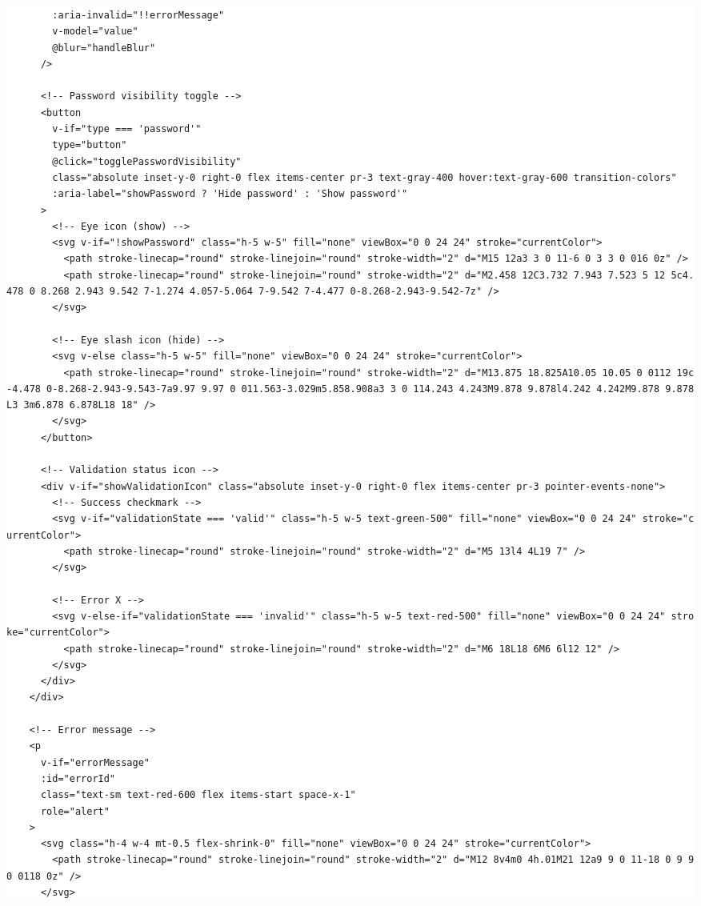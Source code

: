 ```vue
        :aria-invalid="!!errorMessage"
        v-model="value"
        @blur="handleBlur"
      />
      
      <!-- Password visibility toggle -->
      <button
        v-if="type === 'password'"
        type="button"
        @click="togglePasswordVisibility"
        class="absolute inset-y-0 right-0 flex items-center pr-3 text-gray-400 hover:text-gray-600 transition-colors"
        :aria-label="showPassword ? 'Hide password' : 'Show password'"
      >
        <!-- Eye icon (show) -->
        <svg v-if="!showPassword" class="h-5 w-5" fill="none" viewBox="0 0 24 24" stroke="currentColor">
          <path stroke-linecap="round" stroke-linejoin="round" stroke-width="2" d="M15 12a3 3 0 11-6 0 3 3 0 016 0z" />
          <path stroke-linecap="round" stroke-linejoin="round" stroke-width="2" d="M2.458 12C3.732 7.943 7.523 5 12 5c4.478 0 8.268 2.943 9.542 7-1.274 4.057-5.064 7-9.542 7-4.477 0-8.268-2.943-9.542-7z" />
        </svg>
        
        <!-- Eye slash icon (hide) -->
        <svg v-else class="h-5 w-5" fill="none" viewBox="0 0 24 24" stroke="currentColor">
          <path stroke-linecap="round" stroke-linejoin="round" stroke-width="2" d="M13.875 18.825A10.05 10.05 0 0112 19c-4.478 0-8.268-2.943-9.543-7a9.97 9.97 0 011.563-3.029m5.858.908a3 3 0 114.243 4.243M9.878 9.878l4.242 4.242M9.878 9.878L3 3m6.878 6.878L18 18" />
        </svg>
      </button>
      
      <!-- Validation status icon -->
      <div v-if="showValidationIcon" class="absolute inset-y-0 right-0 flex items-center pr-3 pointer-events-none">
        <!-- Success checkmark -->
        <svg v-if="validationState === 'valid'" class="h-5 w-5 text-green-500" fill="none" viewBox="0 0 24 24" stroke="currentColor">
          <path stroke-linecap="round" stroke-linejoin="round" stroke-width="2" d="M5 13l4 4L19 7" />
        </svg>
        
        <!-- Error X -->
        <svg v-else-if="validationState === 'invalid'" class="h-5 w-5 text-red-500" fill="none" viewBox="0 0 24 24" stroke="currentColor">
          <path stroke-linecap="round" stroke-linejoin="round" stroke-width="2" d="M6 18L18 6M6 6l12 12" />
        </svg>
      </div>
    </div>
    
    <!-- Error message -->
    <p 
      v-if="errorMessage" 
      :id="errorId"
      class="text-sm text-red-600 flex items-start space-x-1"
      role="alert"
    >
      <svg class="h-4 w-4 mt-0.5 flex-shrink-0" fill="none" viewBox="0 0 24 24" stroke="currentColor">
        <path stroke-linecap="round" stroke-linejoin="round" stroke-width="2" d="M12 8v4m0 4h.01M21 12a9 9 0 11-18 0 9 9 0 0118 0z" />
      </svg>
```